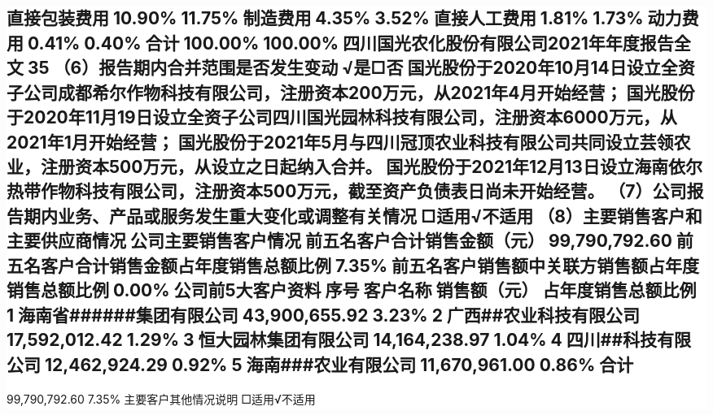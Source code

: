 直接包装费用
10.90%
11.75%
制造费用
4.35%
3.52%
直接人工费用
1.81%
1.73%
动力费用
0.41%
0.40%
合计
100.00%
100.00%
四川国光农化股份有限公司2021年年度报告全文
35
（6）报告期内合并范围是否发生变动
√是□否
国光股份于2020年10月14日设立全资子公司成都希尔作物科技有限公司，注册资本200万元，从2021年4月开始经营；
国光股份于2020年11月19日设立全资子公司四川国光园林科技有限公司，注册资本6000万元，从2021年1月开始经营；
国光股份于2021年5月与四川冠顶农业科技有限公司共同设立芸领农业，注册资本500万元，从设立之日起纳入合并。
国光股份于2021年12月13日设立海南依尔热带作物科技有限公司，注册资本500万元，截至资产负债表日尚未开始经营。
（7）公司报告期内业务、产品或服务发生重大变化或调整有关情况
□适用√不适用
（8）主要销售客户和主要供应商情况
公司主要销售客户情况
前五名客户合计销售金额（元）
99,790,792.60
前五名客户合计销售金额占年度销售总额比例
7.35%
前五名客户销售额中关联方销售额占年度销售总额比例
0.00%
公司前5大客户资料
序号
客户名称
销售额（元）
占年度销售总额比例
1
海南省######集团有限公司
43,900,655.92
3.23%
2
广西##农业科技有限公司
17,592,012.42
1.29%
3
恒大园林集团有限公司
14,164,238.97
1.04%
4
四川##科技有限公司
12,462,924.29
0.92%
5
海南###农业有限公司
11,670,961.00
0.86%
合计
--
99,790,792.60
7.35%
主要客户其他情况说明
□适用√不适用